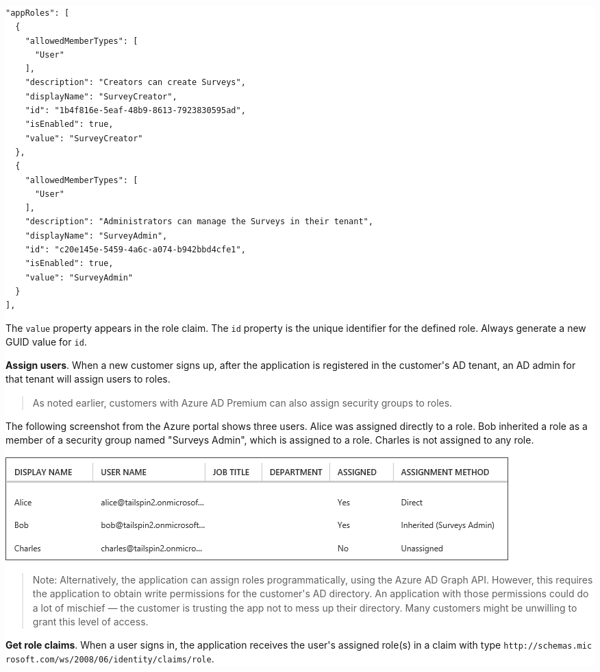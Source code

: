     "appRoles": [
      {
        "allowedMemberTypes": [
          "User"
        ],
        "description": "Creators can create Surveys",
        "displayName": "SurveyCreator",
        "id": "1b4f816e-5eaf-48b9-8613-7923830595ad",
        "isEnabled": true,
        "value": "SurveyCreator"
      },
      {
        "allowedMemberTypes": [
          "User"
        ],
        "description": "Administrators can manage the Surveys in their tenant",
        "displayName": "SurveyAdmin",
        "id": "c20e145e-5459-4a6c-a074-b942bbd4cfe1",
        "isEnabled": true,
        "value": "SurveyAdmin"
      }
    ],

The `value`  property appears in the role claim. The `id` property is the unique identifier for the defined role. Always generate a new GUID value for `id`.

**Assign users**. When a new customer signs up, after the application is registered in the customer's AD tenant, an AD admin for that tenant will assign users to roles.

>	As noted earlier, customers with Azure AD Premium can also assign security groups to roles.

The following screenshot from the Azure portal shows three users. Alice was assigned directly to a role. Bob inherited a role as a member of a security group named "Surveys Admin", which is assigned to a role. Charles is not assigned to any role.

![Assigned users](media/authorization/role-assignments.png)

> Note: Alternatively, the application can assign roles programmatically, using the Azure AD Graph API.  However, this requires the application to obtain write permissions for the customer's AD directory. An application with those permissions could do a lot of mischief &mdash; the customer is trusting the app not to mess up their directory. Many customers might be unwilling to grant this level of access.

**Get role claims**. When a user signs in, the application receives the user's assigned role(s) in a claim with type `http://schemas.microsoft.com/ws/2008/06/identity/claims/role`.  
